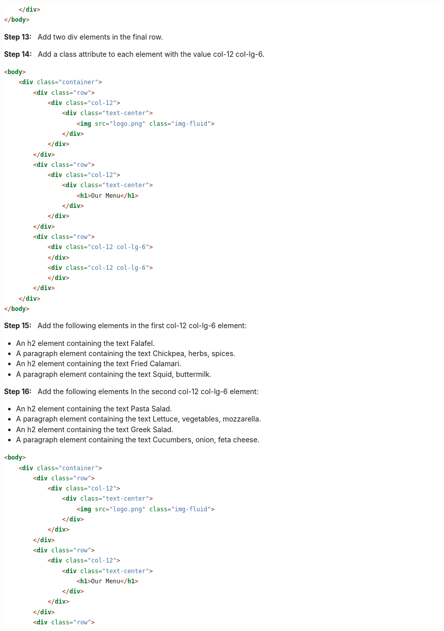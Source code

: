 ```HTML
    </div>
</body>
```

**Step 13:** &nbsp; Add two div elements in the final row.

**Step 14:** &nbsp; Add a class attribute to each element with the value col-12 col-lg-6.

```HTML
<body>
    <div class="container">
        <div class="row">
            <div class="col-12">
                <div class="text-center">
                    <img src="logo.png" class="img-fluid">
                </div>
            </div>
        </div>
        <div class="row">
            <div class="col-12">
                <div class="text-center">
                    <h1>Our Menu</h1>
                </div>
            </div>
        </div>
        <div class="row">
            <div class="col-12 col-lg-6">
            </div>
            <div class="col-12 col-lg-6">
            </div>
        </div>
    </div>
</body>
```

**Step 15:** &nbsp; Add the following elements in the first col-12 col-lg-6 element:

-   An h2 element containing the text Falafel.
-   A paragraph element containing the text Chickpea, herbs, spices.
-   An h2 element containing the text Fried Calamari.
-   A paragraph element containing the text Squid, buttermilk.

**Step 16:** &nbsp; Add the following elements In the second col-12 col-lg-6 element:

-   An h2 element containing the text Pasta Salad.
-   A paragraph element containing the text Lettuce, vegetables, mozzarella.
-   An h2 element containing the text Greek Salad.
-   A paragraph element containing the text Cucumbers, onion, feta cheese.

```HTML
<body>
    <div class="container">
        <div class="row">
            <div class="col-12">
                <div class="text-center">
                    <img src="logo.png" class="img-fluid">
                </div>
            </div>
        </div>
        <div class="row">
            <div class="col-12">
                <div class="text-center">
                    <h1>Our Menu</h1>
                </div>
            </div>
        </div>
        <div class="row">
```